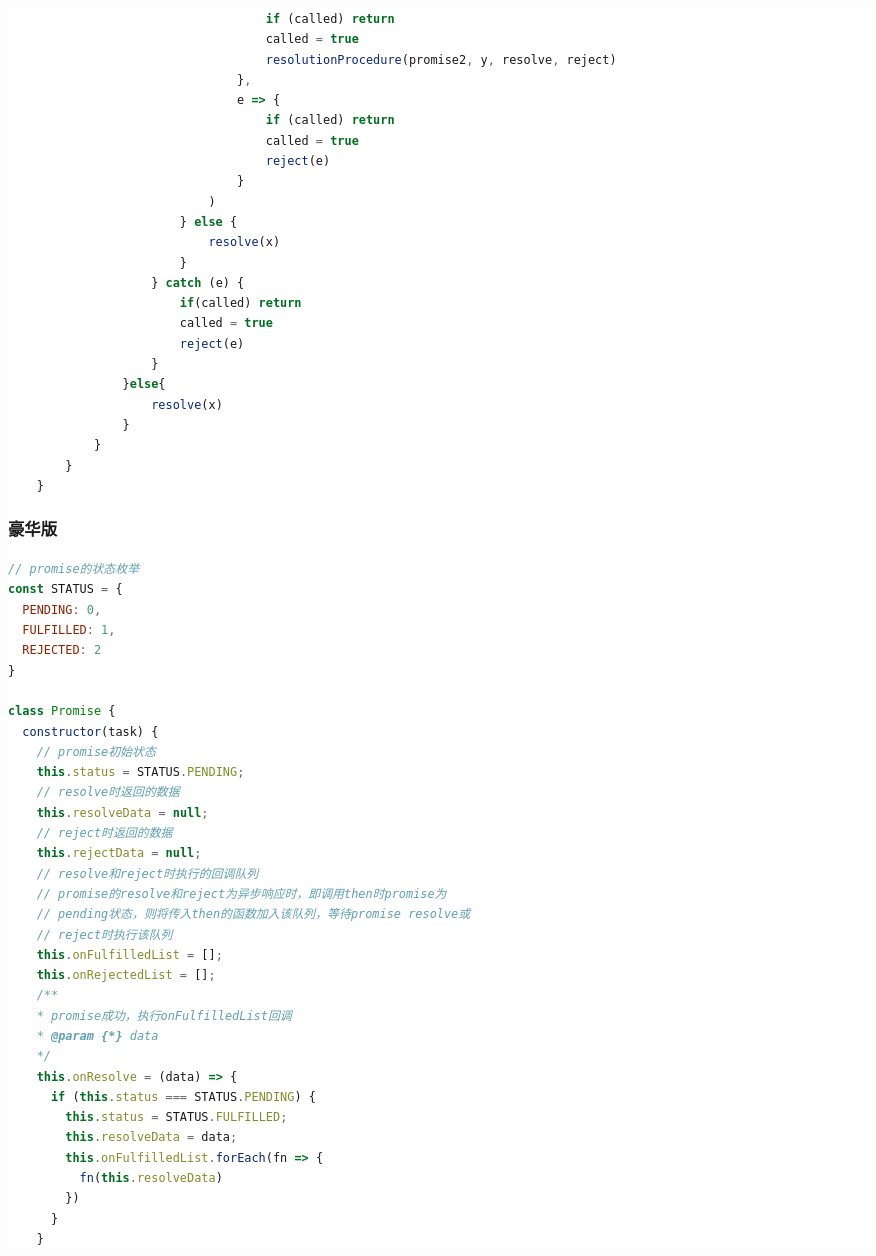 ```js
                                    if (called) return
                                    called = true
                                    resolutionProcedure(promise2, y, resolve, reject)
                                },
                                e => {
                                    if (called) return
                                    called = true
                                    reject(e)
                                }
                            )
                        } else {
                            resolve(x)
                        }
                    } catch (e) {
                        if(called) return
                        called = true
                        reject(e)
                    }
                }else{
                    resolve(x)
                }
            }
        }
    }
```

### 豪华版

```js
// promise的状态枚举
const STATUS = {
  PENDING: 0,
  FULFILLED: 1,
  REJECTED: 2
}

class Promise {
  constructor(task) {
    // promise初始状态
    this.status = STATUS.PENDING;
    // resolve时返回的数据
    this.resolveData = null;
    // reject时返回的数据
    this.rejectData = null;
    // resolve和reject时执行的回调队列
    // promise的resolve和reject为异步响应时，即调用then时promise为
    // pending状态，则将传入then的函数加入该队列，等待promise resolve或
    // reject时执行该队列
    this.onFulfilledList = [];
    this.onRejectedList = [];
    /**
    * promise成功，执行onFulfilledList回调
    * @param {*} data 
    */
    this.onResolve = (data) => {
      if (this.status === STATUS.PENDING) {
        this.status = STATUS.FULFILLED;
        this.resolveData = data;
        this.onFulfilledList.forEach(fn => {
          fn(this.resolveData)
        })
      }
    }
```